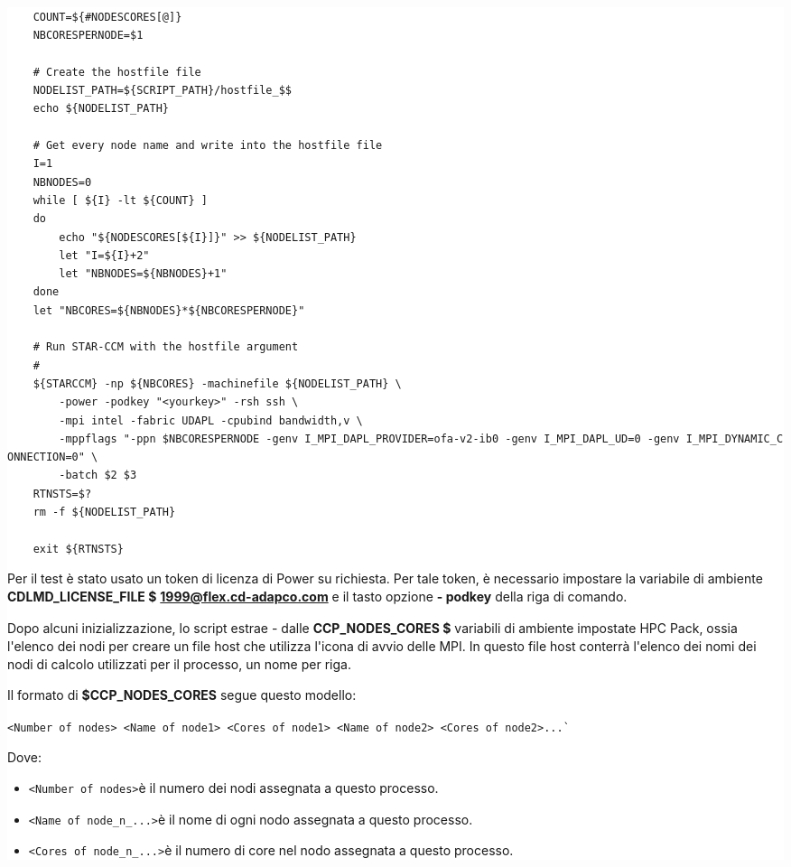 ```
    COUNT=${#NODESCORES[@]}
    NBCORESPERNODE=$1

    # Create the hostfile file
    NODELIST_PATH=${SCRIPT_PATH}/hostfile_$$
    echo ${NODELIST_PATH}

    # Get every node name and write into the hostfile file
    I=1
    NBNODES=0
    while [ ${I} -lt ${COUNT} ]
    do
        echo "${NODESCORES[${I}]}" >> ${NODELIST_PATH}
        let "I=${I}+2"
        let "NBNODES=${NBNODES}+1"
    done
    let "NBCORES=${NBNODES}*${NBCORESPERNODE}"

    # Run STAR-CCM with the hostfile argument
    #  
    ${STARCCM} -np ${NBCORES} -machinefile ${NODELIST_PATH} \
        -power -podkey "<yourkey>" -rsh ssh \
        -mpi intel -fabric UDAPL -cpubind bandwidth,v \
        -mppflags "-ppn $NBCORESPERNODE -genv I_MPI_DAPL_PROVIDER=ofa-v2-ib0 -genv I_MPI_DAPL_UD=0 -genv I_MPI_DYNAMIC_CONNECTION=0" \
        -batch $2 $3
    RTNSTS=$?
    rm -f ${NODELIST_PATH}

    exit ${RTNSTS}
```

Per il test è stato usato un token di licenza di Power su richiesta. Per tale token, è necessario impostare la variabile di ambiente **CDLMD_LICENSE_FILE $** **1999@flex.cd-adapco.com** e il tasto opzione **- podkey** della riga di comando.

Dopo alcuni inizializzazione, lo script estrae - dalle **CCP_NODES_CORES $** variabili di ambiente impostate HPC Pack, ossia l'elenco dei nodi per creare un file host che utilizza l'icona di avvio delle MPI. In questo file host conterrà l'elenco dei nomi dei nodi di calcolo utilizzati per il processo, un nome per riga.

Il formato di **$CCP_NODES_CORES** segue questo modello:

```
<Number of nodes> <Name of node1> <Cores of node1> <Name of node2> <Cores of node2>...`
```

Dove:

* `<Number of nodes>`è il numero dei nodi assegnata a questo processo.

* `<Name of node_n_...>`è il nome di ogni nodo assegnata a questo processo.

* `<Cores of node_n_...>`è il numero di core nel nodo assegnata a questo processo.


[hndeploy]: ./media/virtual-machines-linux-classic-hpcpack-cluster-starccm/hndeploy.png
[clustermanager]: ./media/virtual-machines-linux-classic-hpcpack-cluster-starccm/ClusterManager.png